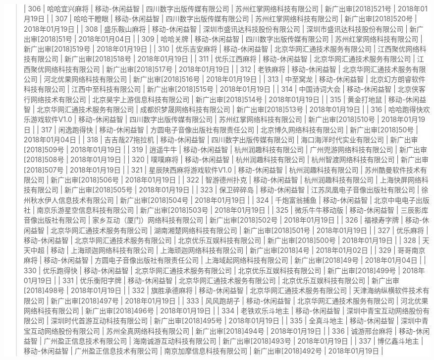 > | 306  | 哈哈宜兴麻将                       | 移动-休闲益智 | 四川数字出版传媒有限公司           | 苏州红掌网络科技有限公司             | 新广出审[2018]521号 | 2018年01月19日 |
> | 307  | 哈哈干瞪眼                         | 移动-休闲益智 | 四川数字出版传媒有限公司           | 苏州红掌网络科技有限公司             | 新广出审[2018]520号 | 2018年01月19日 |
> | 308  | 盛乐鞍山麻将                       | 移动-休闲益智 | 深圳市盛讯达科技股份有限公司       | 深圳市盛讯达科技股份有限公司         | 新广出审[2018]51号  | 2018年01月04日 |
> | 309  | 哈哈关牌                           | 移动-休闲益智 | 四川数字出版传媒有限公司           | 苏州红掌网络科技有限公司             | 新广出审[2018]519号 | 2018年01月19日 |
> | 310  | 优乐吉安麻将                       | 移动-休闲益智 | 北京华网汇通技术服务有限公司       | 江西聚优网络科技有限公司             | 新广出审[2018]518号 | 2018年01月19日 |
> | 311  | 优乐江西麻将                       | 移动-休闲益智 | 北京华网汇通技术服务有限公司       | 江西聚优网络科技有限公司             | 新广出审[2018]517号 | 2018年01月19日 |
> | 312  | 老铁麻将                           | 移动-休闲益智 | 北京华网汇通技术服务有限公司       | 河北优果网络科技有限公司             | 新广出审[2018]516号 | 2018年01月19日 |
> | 313  | 中至窝龙                           | 移动-休闲益智 | 北京幻方朗睿软件科技有限公司       | 江西中至科技有限公司                 | 新广出审[2018]515号 | 2018年01月19日 |
> | 314  | 中国诗词大会                       | 移动-休闲益智 | 北京侠客行网络技术有限公司         | 北京昊宇上游信息科技有限公司         | 新广出审[2018]514号 | 2018年01月19日 |
> | 315  | 黄金打地鼠                         | 移动-休闲益智 | 北京华网汇通技术服务有限公司       | 成都炽梦晟网络科技有限公司           | 新广出审[2018]513号 | 2018年01月19日 |
> | 316  | 哈哈跑得快欢乐游戏软件V1.0         | 移动-休闲益智 | 四川数字出版传媒有限公司           | 苏州红掌网络科技有限公司             | 新广出审[2018]510号 | 2018年01月19日 |
> | 317  | 闲逸跑得快                         | 移动-休闲益智 | 方圆电子音像出版社有限责任公司     | 北京博久网络科技有限公司             | 新广出审[2018]50号  | 2018年01月04日 |
> | 318  | 吉吉哉27拖拉机                     | 移动-休闲益智 | 四川数字出版传媒有限公司           | 海口海洋时代实业有限公司             | 新广出审[2018]509号 | 2018年01月19日 |
> | 319  | 逍遥牛牛                           | 移动-休闲益智 | 杭州润趣科技有限公司               | 广州兜游网络科技有限公司             | 新广出审[2018]508号 | 2018年01月19日 |
> | 320  | 噗噗麻将                           | 移动-休闲益智 | 杭州润趣科技有限公司               | 杭州智渡网络科技有限公司             | 新广出审[2018]507号 | 2018年01月19日 |
> | 321  | 星辰陕西麻将游戏软件V1.0           | 移动-休闲益智 | 杭州润趣科技有限公司               | 苏州酷曼软件技术有限公司             | 新广出审[2018]506号 | 2018年01月19日 |
> | 322  | 智游德州扑克                       | 移动-休闲益智 | 杭州润趣科技有限公司               | 上海快屏网络科技有限公司             | 新广出审[2018]505号 | 2018年01月19日 |
> | 323  | 保卫碎碎岛                         | 移动-休闲益智 | 江苏凤凰电子音像出版社有限公司     | 徐州秋水伊人信息技术有限公司         | 新广出审[2018]504号 | 2018年01月19日 |
> | 324  | 千炮富翁捕鱼                       | 移动-休闲益智 | 北京中电电子出版社                 | 南京乐游星空信息科技有限公司         | 新广出审[2018]503号 | 2018年01月19日 |
> | 325  | 微乐牛牛移动版                     | 移动-休闲益智 | 三辰影库音像出版社有限公司         | 家乡互动（厦门）网络科技有限公司     | 新广出审[2018]502号 | 2018年01月19日 |
> | 326  | 福禄寿字牌                         | 移动-休闲益智 | 北京华网汇通技术服务有限公司       | 湖南湘楚网络科技有限公司             | 新广出审[2018]501号 | 2018年01月19日 |
> | 327  | 优乐麻将                           | 移动-休闲益智 | 北京华网汇通技术服务有限公司       | 北京优乐互娱科技有限公司             | 新广出审[2018]500号 | 2018年01月19日 |
> | 328  | 天天中超                           | 移动          | 上海顽迦网络科技有限公司           | 上海顽迦网络科技有限公司             | 新广出审[2018]4号   | 2018年01月02日 |
> | 329  | 哥哥南京麻将                       | 移动-休闲益智 | 方圆电子音像出版社有限责任公司     | 上海域起网络科技有限公司             | 新广出审[2018]49号  | 2018年01月04日 |
> | 330  | 优乐跑得快                         | 移动-休闲益智 | 北京华网汇通技术服务有限公司       | 北京优乐互娱科技有限公司             | 新广出审[2018]499号 | 2018年01月19日 |
> | 331  | 优乐衡阳字牌                       | 移动-休闲益智 | 北京华网汇通技术服务有限公司       | 北京优乐互娱科技有限公司             | 新广出审[2018]498号 | 2018年01月19日 |
> | 332  | 旗胜承德麻将                       | 移动-休闲益智 | 北京华网汇通技术服务有限公司       | 天津海纳纵横软件技术有限公司         | 新广出审[2018]497号 | 2018年01月19日 |
> | 333  | 风风跑胡子                         | 移动-休闲益智 | 北京华网汇通技术服务有限公司       | 河北优果网络科技有限公司             | 新广出审[2018]496号 | 2018年01月19日 |
> | 334  | 老铁欢乐斗地主                     | 移动-休闲益智 | 深圳中青宝互动网络股份有限公司     | 深圳时代首游互动科技有限公司         | 新广出审[2018]495号 | 2018年01月19日 |
> | 335  | 全真斗地主                         | 移动-休闲益智 | 深圳中青宝互动网络股份有限公司     | 苏州全真网络科技有限公司             | 新广出审[2018]494号 | 2018年01月19日 |
> | 336  | 诚游邢台麻将                       | 移动-休闲益智 | 广州盈正信息技术有限公司           | 海南诚游互动科技有限公司             | 新广出审[2018]493号 | 2018年01月19日 |
> | 337  | 博亿鑫斗地主                       | 移动-休闲益智 | 广州盈正信息技术有限公司           | 南京加摩信息科技有限公司             | 新广出审[2018]492号 | 2018年01月19日 |